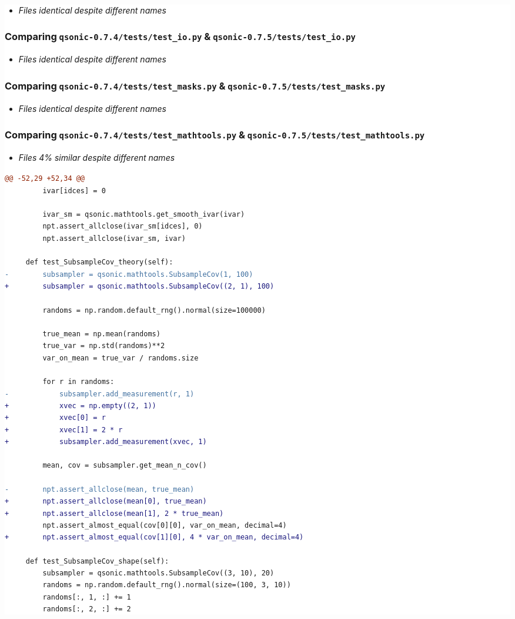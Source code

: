  * *Files identical despite different names*

### Comparing `qsonic-0.7.4/tests/test_io.py` & `qsonic-0.7.5/tests/test_io.py`

 * *Files identical despite different names*

### Comparing `qsonic-0.7.4/tests/test_masks.py` & `qsonic-0.7.5/tests/test_masks.py`

 * *Files identical despite different names*

### Comparing `qsonic-0.7.4/tests/test_mathtools.py` & `qsonic-0.7.5/tests/test_mathtools.py`

 * *Files 4% similar despite different names*

```diff
@@ -52,29 +52,34 @@
         ivar[idces] = 0
 
         ivar_sm = qsonic.mathtools.get_smooth_ivar(ivar)
         npt.assert_allclose(ivar_sm[idces], 0)
         npt.assert_allclose(ivar_sm, ivar)
 
     def test_SubsampleCov_theory(self):
-        subsampler = qsonic.mathtools.SubsampleCov(1, 100)
+        subsampler = qsonic.mathtools.SubsampleCov((2, 1), 100)
 
         randoms = np.random.default_rng().normal(size=100000)
 
         true_mean = np.mean(randoms)
         true_var = np.std(randoms)**2
         var_on_mean = true_var / randoms.size
 
         for r in randoms:
-            subsampler.add_measurement(r, 1)
+            xvec = np.empty((2, 1))
+            xvec[0] = r
+            xvec[1] = 2 * r
+            subsampler.add_measurement(xvec, 1)
 
         mean, cov = subsampler.get_mean_n_cov()
 
-        npt.assert_allclose(mean, true_mean)
+        npt.assert_allclose(mean[0], true_mean)
+        npt.assert_allclose(mean[1], 2 * true_mean)
         npt.assert_almost_equal(cov[0][0], var_on_mean, decimal=4)
+        npt.assert_almost_equal(cov[1][0], 4 * var_on_mean, decimal=4)
 
     def test_SubsampleCov_shape(self):
         subsampler = qsonic.mathtools.SubsampleCov((3, 10), 20)
         randoms = np.random.default_rng().normal(size=(100, 3, 10))
         randoms[:, 1, :] += 1
         randoms[:, 2, :] += 2
```
